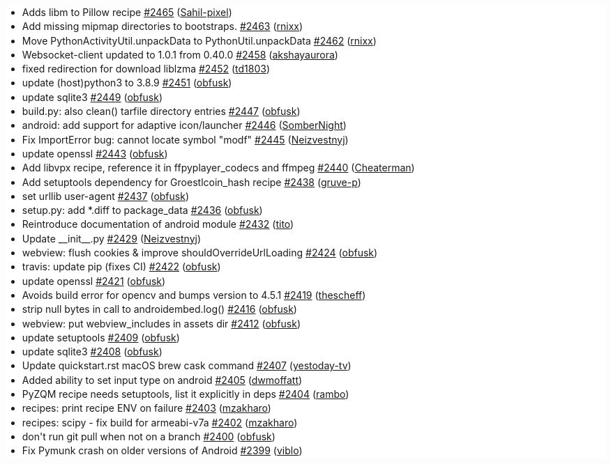 - Adds libm to Pillow recipe [\#2465](https://github.com/kivy/python-for-android/pull/2465) ([Sahil-pixel](https://github.com/Sahil-pixel))
- Add missing mipmap directories to bootstraps. [\#2463](https://github.com/kivy/python-for-android/pull/2463) ([rnixx](https://github.com/rnixx))
- Move PythonActivityUtil.unpackData to PythonUtil.unpackData [\#2462](https://github.com/kivy/python-for-android/pull/2462) ([rnixx](https://github.com/rnixx))
- Websocket-client updated to 1.0.1 from 0.40.0 [\#2458](https://github.com/kivy/python-for-android/pull/2458) ([akshayaurora](https://github.com/akshayaurora))
- fixed redirection for download liblzma [\#2452](https://github.com/kivy/python-for-android/pull/2452) ([td1803](https://github.com/td1803))
- update \(host\)python3 to 3.8.9 [\#2451](https://github.com/kivy/python-for-android/pull/2451) ([obfusk](https://github.com/obfusk))
- update sqlite3 [\#2449](https://github.com/kivy/python-for-android/pull/2449) ([obfusk](https://github.com/obfusk))
- build.py: also clean\(\) tarfile directory entries [\#2447](https://github.com/kivy/python-for-android/pull/2447) ([obfusk](https://github.com/obfusk))
- android: add support for adaptive icon/launcher [\#2446](https://github.com/kivy/python-for-android/pull/2446) ([SomberNight](https://github.com/SomberNight))
- Fix ImportError bug: cannot locate symbol "modf" [\#2445](https://github.com/kivy/python-for-android/pull/2445) ([Neizvestnyj](https://github.com/Neizvestnyj))
- update openssl [\#2443](https://github.com/kivy/python-for-android/pull/2443) ([obfusk](https://github.com/obfusk))
- Add libvpx recipe, reference it in ffpyplayer\_codecs and ffmpeg [\#2440](https://github.com/kivy/python-for-android/pull/2440) ([Cheaterman](https://github.com/Cheaterman))
- Add setuptools dependency for Groestlcoin\_hash recipe [\#2438](https://github.com/kivy/python-for-android/pull/2438) ([gruve-p](https://github.com/gruve-p))
- set urllib user-agent [\#2437](https://github.com/kivy/python-for-android/pull/2437) ([obfusk](https://github.com/obfusk))
- setup.py: add \*.diff to package\_data [\#2436](https://github.com/kivy/python-for-android/pull/2436) ([obfusk](https://github.com/obfusk))
- Reintroduce documentation of android module [\#2432](https://github.com/kivy/python-for-android/pull/2432) ([tito](https://github.com/tito))
- Update \_\_init\_\_.py [\#2429](https://github.com/kivy/python-for-android/pull/2429) ([Neizvestnyj](https://github.com/Neizvestnyj))
- webview: flush cookies & improve shouldOverrideUrlLoading [\#2424](https://github.com/kivy/python-for-android/pull/2424) ([obfusk](https://github.com/obfusk))
- travis: update pip \(fixes CI\) [\#2422](https://github.com/kivy/python-for-android/pull/2422) ([obfusk](https://github.com/obfusk))
- update openssl [\#2421](https://github.com/kivy/python-for-android/pull/2421) ([obfusk](https://github.com/obfusk))
- Avoids build error for opencv and bumps version to 4.5.1 [\#2419](https://github.com/kivy/python-for-android/pull/2419) ([thescheff](https://github.com/thescheff))
- strip null bytes in call to androidembed.log\(\) [\#2416](https://github.com/kivy/python-for-android/pull/2416) ([obfusk](https://github.com/obfusk))
- webview: put webview\_includes in assets dir [\#2412](https://github.com/kivy/python-for-android/pull/2412) ([obfusk](https://github.com/obfusk))
- update setuptools [\#2409](https://github.com/kivy/python-for-android/pull/2409) ([obfusk](https://github.com/obfusk))
- update sqlite3 [\#2408](https://github.com/kivy/python-for-android/pull/2408) ([obfusk](https://github.com/obfusk))
- Update quickstart.rst macOS brew cask command [\#2407](https://github.com/kivy/python-for-android/pull/2407) ([yestoday-tv](https://github.com/yestoday-tv))
- Added ability to set input type on android [\#2405](https://github.com/kivy/python-for-android/pull/2405) ([dwmoffatt](https://github.com/dwmoffatt))
- PyZQM recipe needs setuptools, list it explicitly in deps [\#2404](https://github.com/kivy/python-for-android/pull/2404) ([rambo](https://github.com/rambo))
- recipes: print recipe ENV on failure [\#2403](https://github.com/kivy/python-for-android/pull/2403) ([mzakharo](https://github.com/mzakharo))
- recipes: scipy - fix build for armeabi-v7a [\#2402](https://github.com/kivy/python-for-android/pull/2402) ([mzakharo](https://github.com/mzakharo))
- don't run git pull when not on a branch [\#2400](https://github.com/kivy/python-for-android/pull/2400) ([obfusk](https://github.com/obfusk))
- Fix Pymunk crash on older versions of Android [\#2399](https://github.com/kivy/python-for-android/pull/2399) ([viblo](https://github.com/viblo))